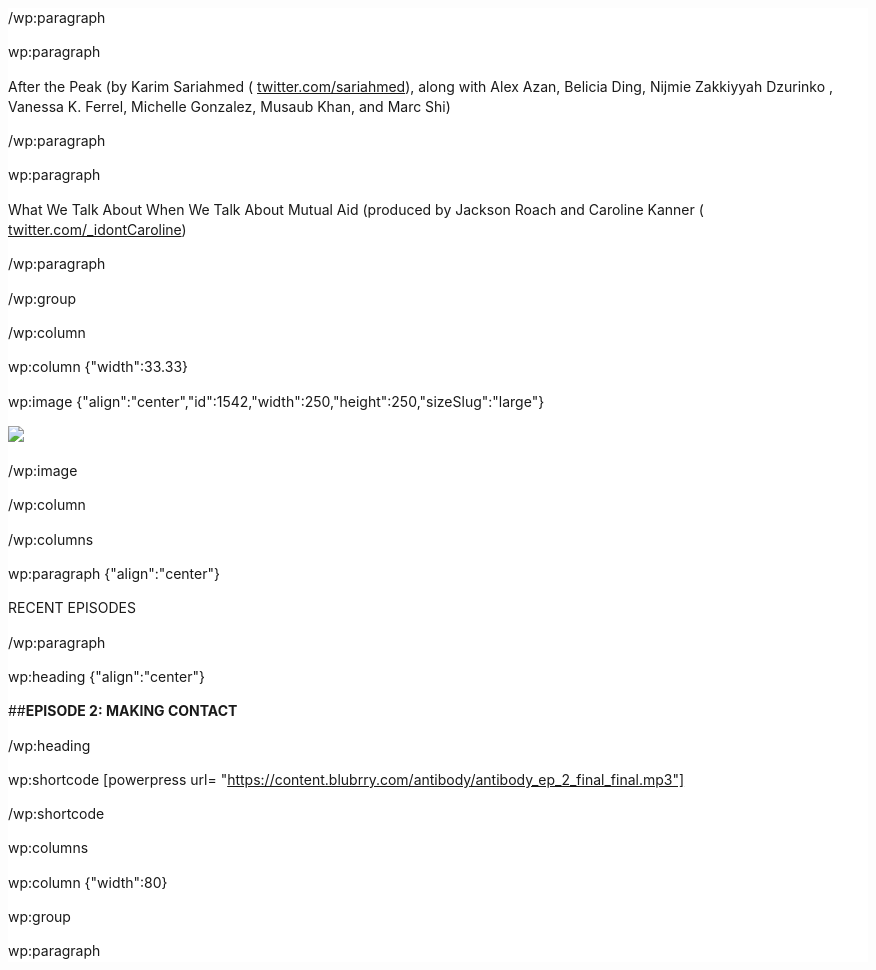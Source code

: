 /wp:paragraph


wp:paragraph

After the Peak (by Karim Sariahmed (
[twitter.com/sariahmed](https://twitter.com/sariahmed)), along with Alex Azan, Belicia Ding, Nijmie Zakkiyyah Dzurinko , Vanessa K. Ferrel, Michelle Gonzalez, Musaub Khan, and Marc Shi)

/wp:paragraph


wp:paragraph

What We Talk About When We Talk About Mutual Aid (produced by Jackson Roach and Caroline Kanner (
[twitter.com/_idontCaroline](https://twitter.com/_idontCaroline))

/wp:paragraph

/wp:group

/wp:column


wp:column {"width":33.33}

wp:image {"align":"center","id":1542,"width":250,"height":250,"sizeSlug":"large"}

![](https://www.thedigradio.com/wp-content/uploads/2020/05/with-both-5-bottom-corner.png)

/wp:image

/wp:column

/wp:columns


wp:paragraph {"align":"center"}

RECENT EPISODES

/wp:paragraph


wp:heading {"align":"center"}

##**EPISODE 2: MAKING CONTACT**


/wp:heading


wp:shortcode
[powerpress url= "https://content.blubrry.com/antibody/antibody_ep_2_final_final.mp3"]

/wp:shortcode


wp:columns

wp:column {"width":80}

wp:group

wp:paragraph
